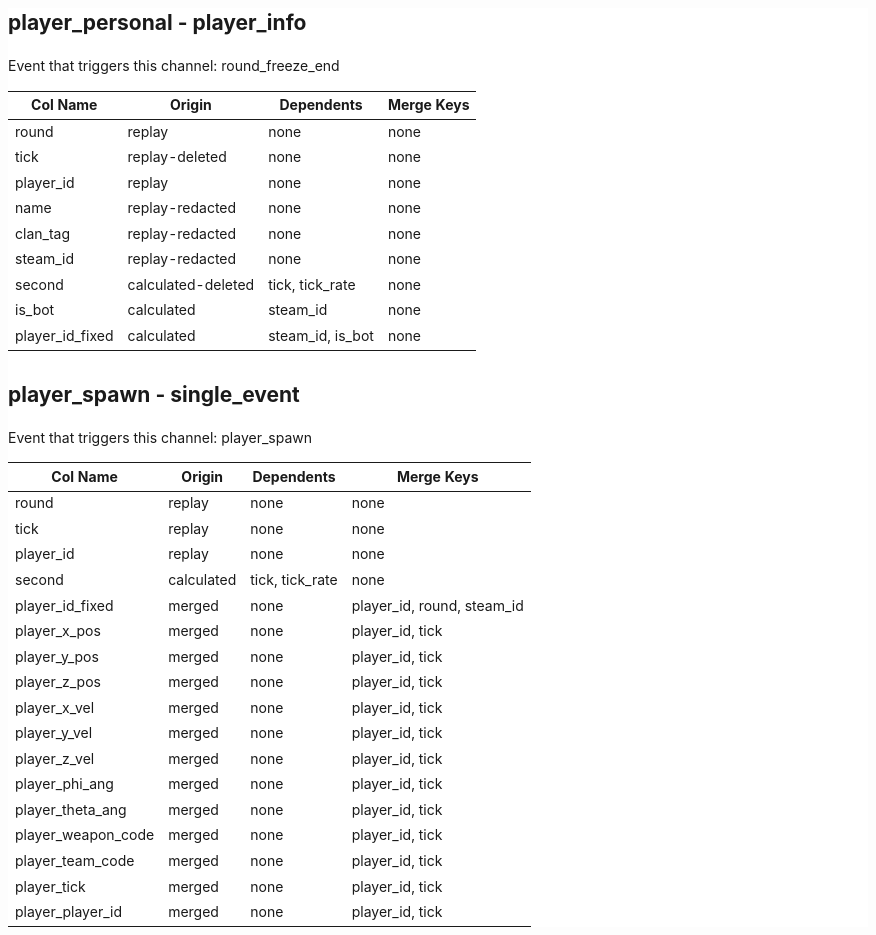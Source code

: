 
## player_personal - player_info
Event that triggers this channel: round_freeze_end

| Col Name | Origin | Dependents | Merge Keys |
| --- | --- | --- | --- |
| round | replay | none | none |
| tick | replay-deleted | none | none |
| player_id | replay | none | none |
| name | replay-redacted | none | none |
| clan_tag | replay-redacted | none | none |
| steam_id | replay-redacted | none | none |
| second | calculated-deleted | tick, tick_rate | none |
| is_bot | calculated | steam_id | none |
| player_id_fixed | calculated | steam_id, is_bot | none |


## player_spawn - single_event
Event that triggers this channel: player_spawn

| Col Name | Origin | Dependents | Merge Keys |
| --- | --- | --- | --- |
| round | replay | none | none |
| tick | replay | none | none |
| player_id | replay | none | none |
| second | calculated | tick, tick_rate | none |
| player_id_fixed | merged | none | player_id, round, steam_id |
| player_x_pos | merged | none | player_id, tick |
| player_y_pos | merged | none | player_id, tick |
| player_z_pos | merged | none | player_id, tick |
| player_x_vel | merged | none | player_id, tick |
| player_y_vel | merged | none | player_id, tick |
| player_z_vel | merged | none | player_id, tick |
| player_phi_ang | merged | none | player_id, tick |
| player_theta_ang | merged | none | player_id, tick |
| player_weapon_code | merged | none | player_id, tick |
| player_team_code | merged | none | player_id, tick |
| player_tick | merged | none | player_id, tick |
| player_player_id | merged | none | player_id, tick |
